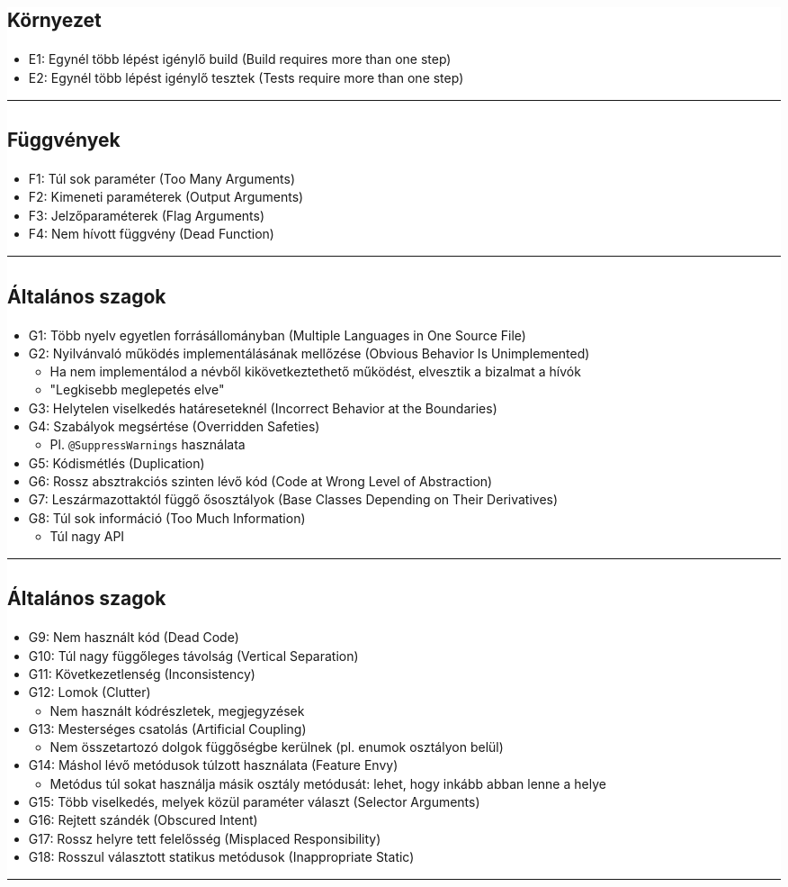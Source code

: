 
## Környezet

* E1: Egynél több lépést igénylő build (Build requires more than one step)
* E2: Egynél több lépést igénylő tesztek (Tests require more than one step)

---

## Függvények

* F1: Túl sok paraméter (Too Many Arguments)
* F2: Kimeneti paraméterek (Output Arguments)
* F3: Jelzőparaméterek (Flag Arguments)
* F4: Nem hívott függvény (Dead Function)

---

## Általános szagok

* G1: Több nyelv egyetlen forrásállományban (Multiple Languages in One Source File)
* G2: Nyilvánvaló működés implementálásának mellőzése (Obvious Behavior Is Unimplemented)
    * Ha nem implementálod a névből kikövetkeztethető működést, elvesztik a bizalmat a hívók
    * "Legkisebb meglepetés elve"
* G3: Helytelen viselkedés határeseteknél (Incorrect Behavior at the Boundaries)
* G4: Szabályok megsértése (Overridden Safeties)
    * Pl. `@SuppressWarnings` használata
* G5: Kódismétlés (Duplication)
* G6: Rossz absztrakciós szinten lévő kód (Code at Wrong Level of Abstraction)
* G7: Leszármazottaktól függő ősosztályok (Base Classes Depending on Their Derivatives)
* G8: Túl sok információ (Too Much Information)
    * Túl nagy API

---

## Általános szagok

* G9: Nem használt kód (Dead Code)
* G10: Túl nagy függőleges távolság (Vertical Separation)
* G11: Következetlenség (Inconsistency)
* G12: Lomok (Clutter)
    * Nem használt kódrészletek, megjegyzések
* G13: Mesterséges csatolás (Artificial Coupling)
    * Nem összetartozó dolgok függőségbe kerülnek (pl. enumok osztályon belül)
* G14: Máshol lévő metódusok túlzott használata (Feature Envy)
    * Metódus túl sokat használja másik osztály metódusát: lehet, hogy inkább abban lenne a helye
* G15: Több viselkedés, melyek közül paraméter választ (Selector Arguments)
* G16: Rejtett szándék (Obscured Intent)
* G17: Rossz helyre tett felelősség (Misplaced Responsibility)
* G18: Rosszul választott statikus metódusok (Inappropriate Static)

---
